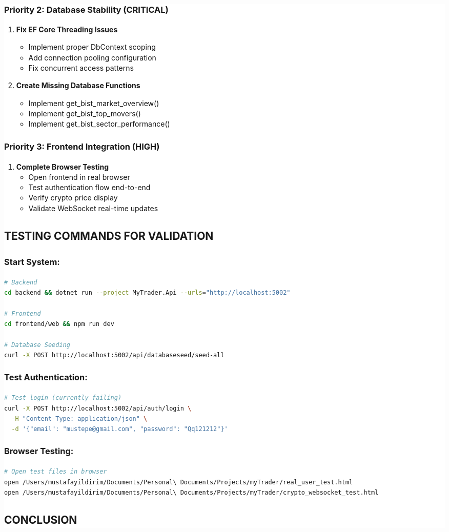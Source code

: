 ### Priority 2: Database Stability (CRITICAL)
1. **Fix EF Core Threading Issues**
   - Implement proper DbContext scoping
   - Add connection pooling configuration
   - Fix concurrent access patterns

2. **Create Missing Database Functions**
   - Implement get_bist_market_overview()
   - Implement get_bist_top_movers()
   - Implement get_bist_sector_performance()

### Priority 3: Frontend Integration (HIGH)
1. **Complete Browser Testing**
   - Open frontend in real browser
   - Test authentication flow end-to-end
   - Verify crypto price display
   - Validate WebSocket real-time updates

## TESTING COMMANDS FOR VALIDATION

### Start System:
```bash
# Backend
cd backend && dotnet run --project MyTrader.Api --urls="http://localhost:5002"

# Frontend
cd frontend/web && npm run dev

# Database Seeding
curl -X POST http://localhost:5002/api/databaseseed/seed-all
```

### Test Authentication:
```bash
# Test login (currently failing)
curl -X POST http://localhost:5002/api/auth/login \
  -H "Content-Type: application/json" \
  -d '{"email": "mustepe@gmail.com", "password": "Qq121212"}'
```

### Browser Testing:
```bash
# Open test files in browser
open /Users/mustafayildirim/Documents/Personal\ Documents/Projects/myTrader/real_user_test.html
open /Users/mustafayildirim/Documents/Personal\ Documents/Projects/myTrader/crypto_websocket_test.html
```

## CONCLUSION

